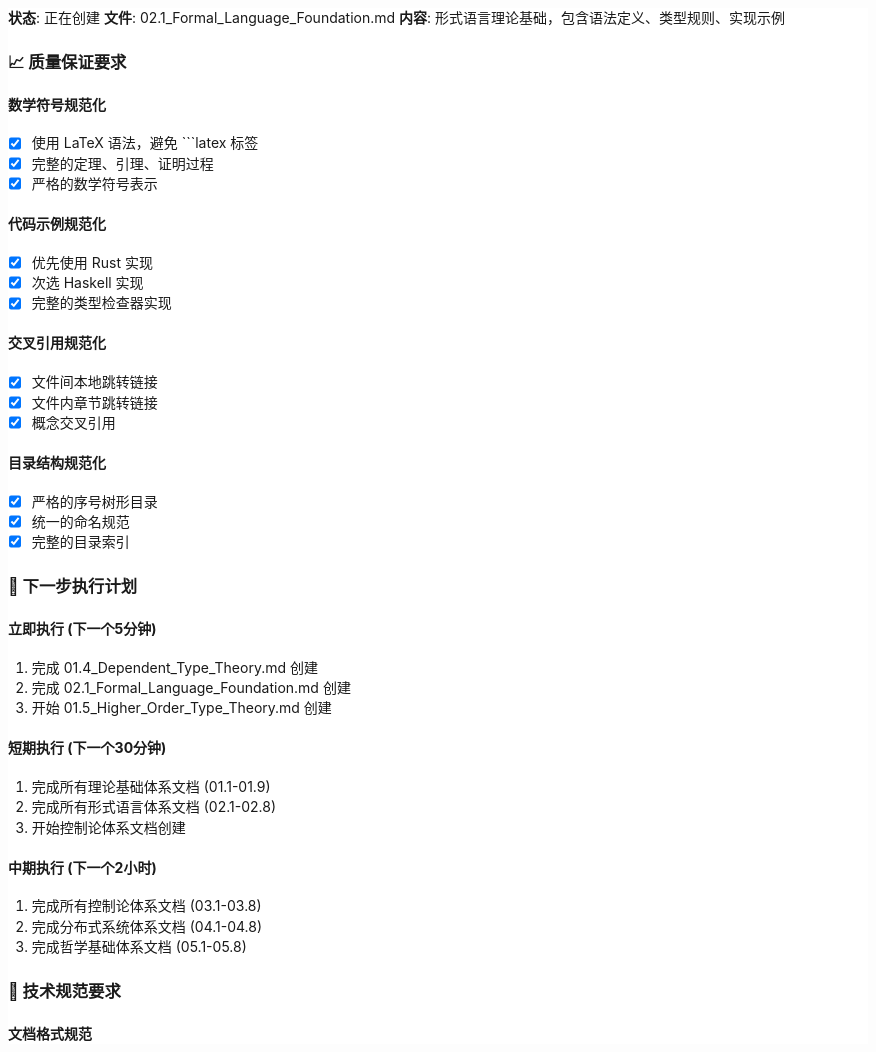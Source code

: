 **状态**: 正在创建
**文件**: 02.1_Formal_Language_Foundation.md
**内容**: 形式语言理论基础，包含语法定义、类型规则、实现示例

### 📈 质量保证要求

#### 数学符号规范化

- [x] 使用 LaTeX 语法，避免 ```latex 标签
- [x] 完整的定理、引理、证明过程
- [x] 严格的数学符号表示

#### 代码示例规范化

- [x] 优先使用 Rust 实现
- [x] 次选 Haskell 实现
- [x] 完整的类型检查器实现

#### 交叉引用规范化

- [x] 文件间本地跳转链接
- [x] 文件内章节跳转链接
- [x] 概念交叉引用

#### 目录结构规范化

- [x] 严格的序号树形目录
- [x] 统一的命名规范
- [x] 完整的目录索引

### 🎯 下一步执行计划

#### 立即执行 (下一个5分钟)

1. 完成 01.4_Dependent_Type_Theory.md 创建
2. 完成 02.1_Formal_Language_Foundation.md 创建
3. 开始 01.5_Higher_Order_Type_Theory.md 创建

#### 短期执行 (下一个30分钟)

1. 完成所有理论基础体系文档 (01.1-01.9)
2. 完成所有形式语言体系文档 (02.1-02.8)
3. 开始控制论体系文档创建

#### 中期执行 (下一个2小时)

1. 完成所有控制论体系文档 (03.1-03.8)
2. 完成分布式系统体系文档 (04.1-04.8)
3. 完成哲学基础体系文档 (05.1-05.8)

### 🔧 技术规范要求

#### 文档格式规范
